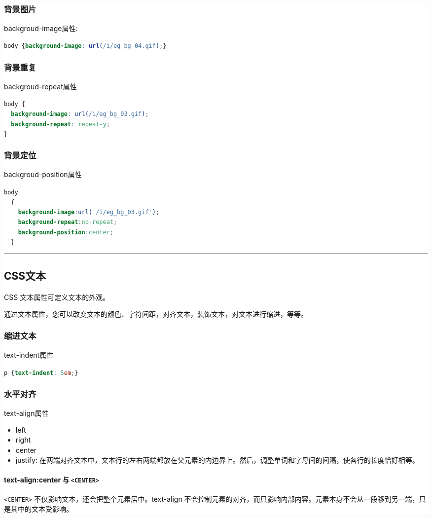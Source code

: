 ### 背景图片
backgroud-image属性:

```css
body {background-image: url(/i/eg_bg_04.gif);}
```

### 背景重复
backgroud-repeat属性

```css
body { 
  background-image: url(/i/eg_bg_03.gif);
  background-repeat: repeat-y;
}
```

### 背景定位
backgroud-position属性

```css
body
  { 
    background-image:url('/i/eg_bg_03.gif');
    background-repeat:no-repeat;
    background-position:center;
  }
```

---

## CSS文本
CSS 文本属性可定义文本的外观。

通过文本属性，您可以改变文本的颜色、字符间距，对齐文本，装饰文本，对文本进行缩进，等等。

### 缩进文本
text-indent属性

```css
p {text-indent: 5em;}
```

### 水平对齐
text-align属性
- left
- right
- center
- justify: 在两端对齐文本中，文本行的左右两端都放在父元素的内边界上。然后，调整单词和字母间的间隔，使各行的长度恰好相等。

#### text-align:center 与 `<CENTER>`
`<CENTER>` 不仅影响文本，还会把整个元素居中。text-align 不会控制元素的对齐，而只影响内部内容。元素本身不会从一段移到另一端，只是其中的文本受影响。
